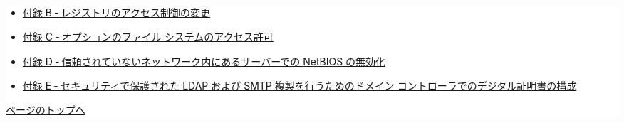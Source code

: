 
- [付録 B ‐ レジストリのアクセス制御の変更](https://technet.microsoft.com/ja-jp/library/132e1a99-29b0-4f66-956c-d009da62a51d(v=TechNet.10))  


- [付録 C ‐ オプションのファイル システムのアクセス許可](https://technet.microsoft.com/ja-jp/library/af304b67-3190-4a66-b75a-07d8fcd8585d(v=TechNet.10))  


- [付録 D ‐ 信頼されていないネットワーク内にあるサーバーでの NetBIOS の無効化](https://technet.microsoft.com/ja-jp/library/cac85879-5a6d-419c-bb04-09f0a93fb668(v=TechNet.10))  


- [付録 E ‐ セキュリティで保護された LDAP および SMTP 複製を行うためのドメイン コントローラでのデジタル証明書の構成](http://www.microsoft.com/japan/technet/security/prodtech/windows2000/secwin2k/a0701.mspx)  

  
[](#mainsection)[ページのトップへ](#mainsection)
